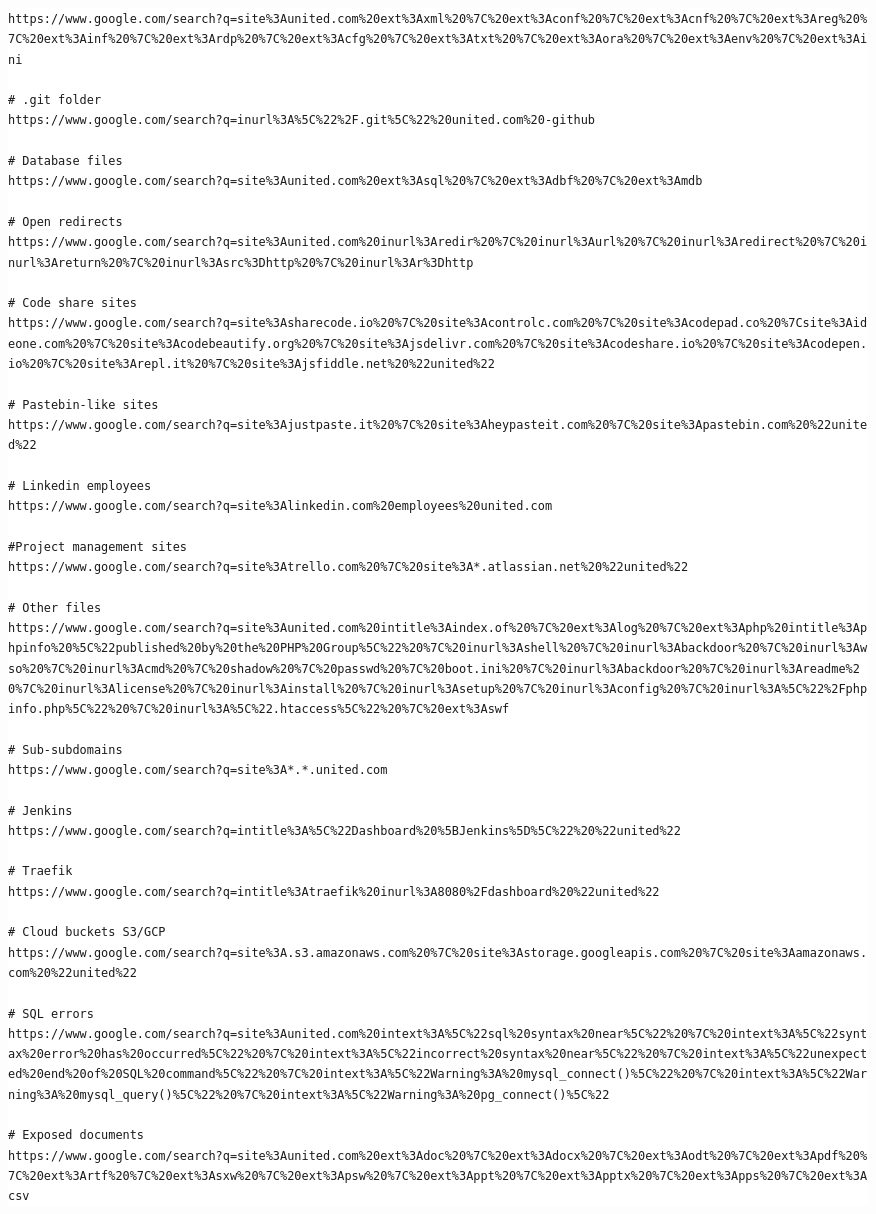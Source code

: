 ```shell
https://www.google.com/search?q=site%3Aunited.com%20ext%3Axml%20%7C%20ext%3Aconf%20%7C%20ext%3Acnf%20%7C%20ext%3Areg%20%7C%20ext%3Ainf%20%7C%20ext%3Ardp%20%7C%20ext%3Acfg%20%7C%20ext%3Atxt%20%7C%20ext%3Aora%20%7C%20ext%3Aenv%20%7C%20ext%3Aini

# .git folder
https://www.google.com/search?q=inurl%3A%5C%22%2F.git%5C%22%20united.com%20-github

# Database files
https://www.google.com/search?q=site%3Aunited.com%20ext%3Asql%20%7C%20ext%3Adbf%20%7C%20ext%3Amdb

# Open redirects
https://www.google.com/search?q=site%3Aunited.com%20inurl%3Aredir%20%7C%20inurl%3Aurl%20%7C%20inurl%3Aredirect%20%7C%20inurl%3Areturn%20%7C%20inurl%3Asrc%3Dhttp%20%7C%20inurl%3Ar%3Dhttp

# Code share sites
https://www.google.com/search?q=site%3Asharecode.io%20%7C%20site%3Acontrolc.com%20%7C%20site%3Acodepad.co%20%7Csite%3Aideone.com%20%7C%20site%3Acodebeautify.org%20%7C%20site%3Ajsdelivr.com%20%7C%20site%3Acodeshare.io%20%7C%20site%3Acodepen.io%20%7C%20site%3Arepl.it%20%7C%20site%3Ajsfiddle.net%20%22united%22

# Pastebin-like sites
https://www.google.com/search?q=site%3Ajustpaste.it%20%7C%20site%3Aheypasteit.com%20%7C%20site%3Apastebin.com%20%22united%22

# Linkedin employees
https://www.google.com/search?q=site%3Alinkedin.com%20employees%20united.com

#Project management sites
https://www.google.com/search?q=site%3Atrello.com%20%7C%20site%3A*.atlassian.net%20%22united%22

# Other files
https://www.google.com/search?q=site%3Aunited.com%20intitle%3Aindex.of%20%7C%20ext%3Alog%20%7C%20ext%3Aphp%20intitle%3Aphpinfo%20%5C%22published%20by%20the%20PHP%20Group%5C%22%20%7C%20inurl%3Ashell%20%7C%20inurl%3Abackdoor%20%7C%20inurl%3Awso%20%7C%20inurl%3Acmd%20%7C%20shadow%20%7C%20passwd%20%7C%20boot.ini%20%7C%20inurl%3Abackdoor%20%7C%20inurl%3Areadme%20%7C%20inurl%3Alicense%20%7C%20inurl%3Ainstall%20%7C%20inurl%3Asetup%20%7C%20inurl%3Aconfig%20%7C%20inurl%3A%5C%22%2Fphpinfo.php%5C%22%20%7C%20inurl%3A%5C%22.htaccess%5C%22%20%7C%20ext%3Aswf

# Sub-subdomains
https://www.google.com/search?q=site%3A*.*.united.com

# Jenkins
https://www.google.com/search?q=intitle%3A%5C%22Dashboard%20%5BJenkins%5D%5C%22%20%22united%22

# Traefik
https://www.google.com/search?q=intitle%3Atraefik%20inurl%3A8080%2Fdashboard%20%22united%22

# Cloud buckets S3/GCP
https://www.google.com/search?q=site%3A.s3.amazonaws.com%20%7C%20site%3Astorage.googleapis.com%20%7C%20site%3Aamazonaws.com%20%22united%22

# SQL errors
https://www.google.com/search?q=site%3Aunited.com%20intext%3A%5C%22sql%20syntax%20near%5C%22%20%7C%20intext%3A%5C%22syntax%20error%20has%20occurred%5C%22%20%7C%20intext%3A%5C%22incorrect%20syntax%20near%5C%22%20%7C%20intext%3A%5C%22unexpected%20end%20of%20SQL%20command%5C%22%20%7C%20intext%3A%5C%22Warning%3A%20mysql_connect()%5C%22%20%7C%20intext%3A%5C%22Warning%3A%20mysql_query()%5C%22%20%7C%20intext%3A%5C%22Warning%3A%20pg_connect()%5C%22

# Exposed documents
https://www.google.com/search?q=site%3Aunited.com%20ext%3Adoc%20%7C%20ext%3Adocx%20%7C%20ext%3Aodt%20%7C%20ext%3Apdf%20%7C%20ext%3Artf%20%7C%20ext%3Asxw%20%7C%20ext%3Apsw%20%7C%20ext%3Appt%20%7C%20ext%3Apptx%20%7C%20ext%3Apps%20%7C%20ext%3Acsv

```
